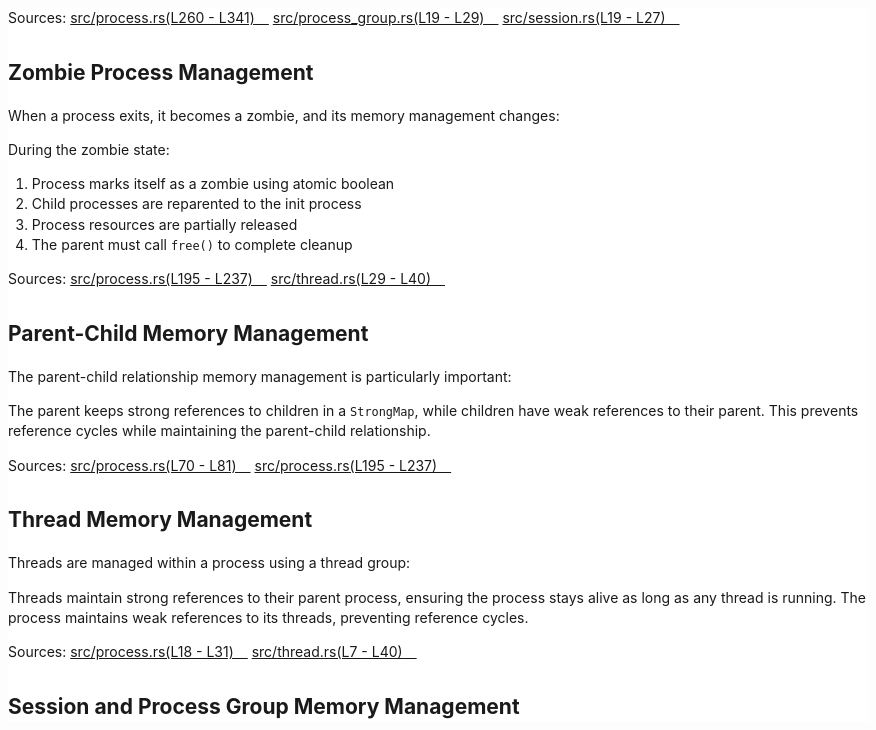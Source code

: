 Sources: [src/process.rs(L260 - L341)&emsp;](https://github.com/Starry-OS/axprocess/blob/57d44806/src/process.rs#L260-L341) [src/process_group.rs(L19 - L29)&emsp;](https://github.com/Starry-OS/axprocess/blob/57d44806/src/process_group.rs#L19-L29) [src/session.rs(L19 - L27)&emsp;](https://github.com/Starry-OS/axprocess/blob/57d44806/src/session.rs#L19-L27)

## Zombie Process Management

When a process exits, it becomes a zombie, and its memory management changes:

```

```

During the zombie state:

1. Process marks itself as a zombie using atomic boolean
2. Child processes are reparented to the init process
3. Process resources are partially released
4. The parent must call `free()` to complete cleanup

Sources: [src/process.rs(L195 - L237)&emsp;](https://github.com/Starry-OS/axprocess/blob/57d44806/src/process.rs#L195-L237) [src/thread.rs(L29 - L40)&emsp;](https://github.com/Starry-OS/axprocess/blob/57d44806/src/thread.rs#L29-L40)

## Parent-Child Memory Management

The parent-child relationship memory management is particularly important:

```

```

The parent keeps strong references to children in a `StrongMap`, while children have weak references to their parent. This prevents reference cycles while maintaining the parent-child relationship.

Sources: [src/process.rs(L70 - L81)&emsp;](https://github.com/Starry-OS/axprocess/blob/57d44806/src/process.rs#L70-L81) [src/process.rs(L195 - L237)&emsp;](https://github.com/Starry-OS/axprocess/blob/57d44806/src/process.rs#L195-L237)

## Thread Memory Management

Threads are managed within a process using a thread group:

```

```

Threads maintain strong references to their parent process, ensuring the process stays alive as long as any thread is running. The process maintains weak references to its threads, preventing reference cycles.

Sources: [src/process.rs(L18 - L31)&emsp;](https://github.com/Starry-OS/axprocess/blob/57d44806/src/process.rs#L18-L31) [src/thread.rs(L7 - L40)&emsp;](https://github.com/Starry-OS/axprocess/blob/57d44806/src/thread.rs#L7-L40)

## Session and Process Group Memory Management
